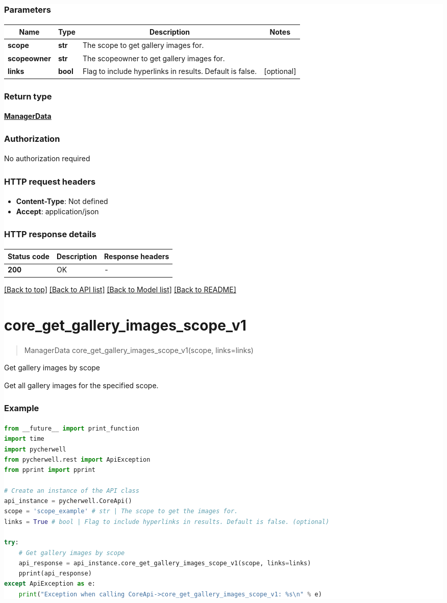 ### Parameters

Name | Type | Description  | Notes
------------- | ------------- | ------------- | -------------
 **scope** | **str**| The scope to get gallery images for. | 
 **scopeowner** | **str**| The scopeowner to get gallery images for. | 
 **links** | **bool**| Flag to include hyperlinks in results. Default is false. | [optional] 

### Return type

[**ManagerData**](ManagerData.md)

### Authorization

No authorization required

### HTTP request headers

 - **Content-Type**: Not defined
 - **Accept**: application/json

### HTTP response details
| Status code | Description | Response headers |
|-------------|-------------|------------------|
**200** | OK |  -  |

[[Back to top]](#) [[Back to API list]](../README.md#documentation-for-api-endpoints) [[Back to Model list]](../README.md#documentation-for-models) [[Back to README]](../README.md)

# **core_get_gallery_images_scope_v1**
> ManagerData core_get_gallery_images_scope_v1(scope, links=links)

Get gallery images by scope

Get all gallery images for the specified scope.

### Example

```python
from __future__ import print_function
import time
import pycherwell
from pycherwell.rest import ApiException
from pprint import pprint

# Create an instance of the API class
api_instance = pycherwell.CoreApi()
scope = 'scope_example' # str | The scope to get the images for.
links = True # bool | Flag to include hyperlinks in results. Default is false. (optional)

try:
    # Get gallery images by scope
    api_response = api_instance.core_get_gallery_images_scope_v1(scope, links=links)
    pprint(api_response)
except ApiException as e:
    print("Exception when calling CoreApi->core_get_gallery_images_scope_v1: %s\n" % e)
```
